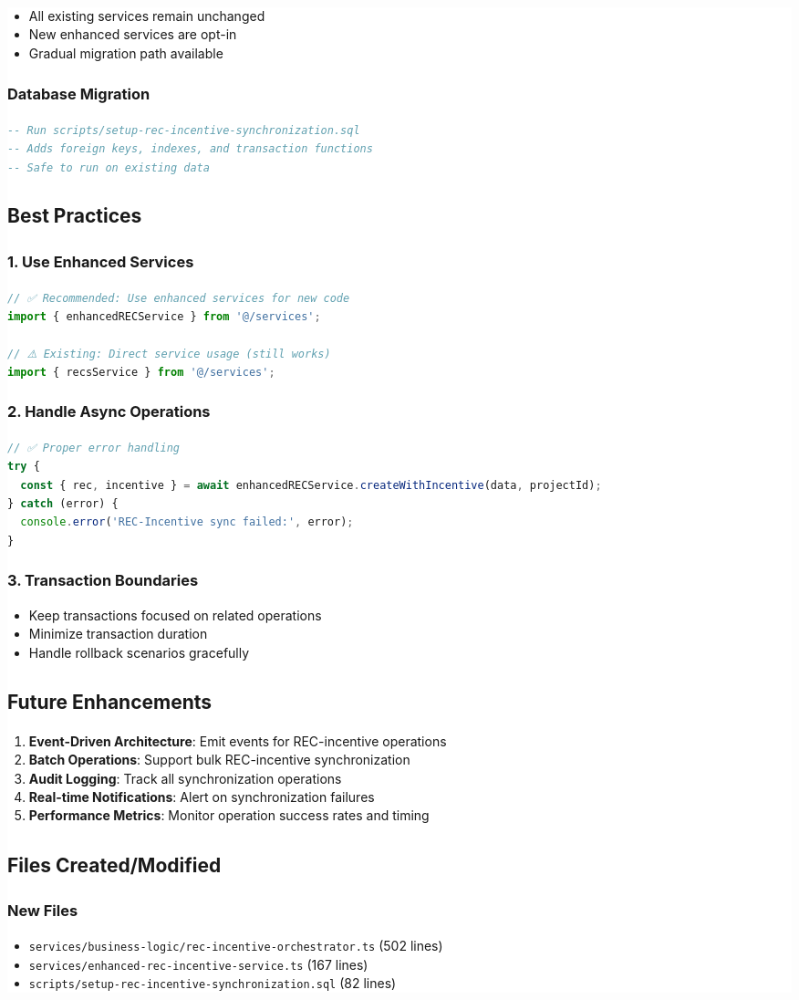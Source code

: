 - All existing services remain unchanged
- New enhanced services are opt-in
- Gradual migration path available

### Database Migration

```sql
-- Run scripts/setup-rec-incentive-synchronization.sql
-- Adds foreign keys, indexes, and transaction functions
-- Safe to run on existing data
```

## Best Practices

### 1. Use Enhanced Services

```typescript
// ✅ Recommended: Use enhanced services for new code
import { enhancedRECService } from '@/services';

// ⚠️ Existing: Direct service usage (still works)
import { recsService } from '@/services';
```

### 2. Handle Async Operations

```typescript
// ✅ Proper error handling
try {
  const { rec, incentive } = await enhancedRECService.createWithIncentive(data, projectId);
} catch (error) {
  console.error('REC-Incentive sync failed:', error);
}
```

### 3. Transaction Boundaries

- Keep transactions focused on related operations
- Minimize transaction duration
- Handle rollback scenarios gracefully

## Future Enhancements

1. **Event-Driven Architecture**: Emit events for REC-incentive operations
2. **Batch Operations**: Support bulk REC-incentive synchronization
3. **Audit Logging**: Track all synchronization operations
4. **Real-time Notifications**: Alert on synchronization failures
5. **Performance Metrics**: Monitor operation success rates and timing

## Files Created/Modified

### New Files
- `services/business-logic/rec-incentive-orchestrator.ts` (502 lines)
- `services/enhanced-rec-incentive-service.ts` (167 lines)
- `scripts/setup-rec-incentive-synchronization.sql` (82 lines)
